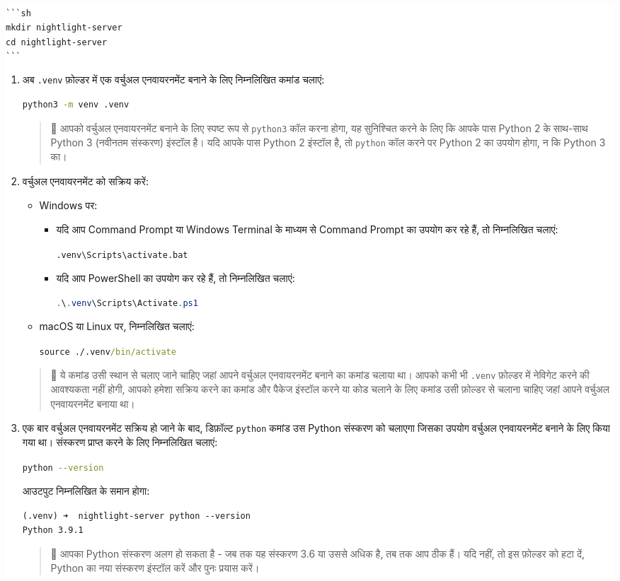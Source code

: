     ```sh
    mkdir nightlight-server
    cd nightlight-server
    ```

1. अब `.venv` फ़ोल्डर में एक वर्चुअल एनवायरनमेंट बनाने के लिए निम्नलिखित कमांड चलाएं:

    ```sh
    python3 -m venv .venv
    ```

    > 💁 आपको वर्चुअल एनवायरनमेंट बनाने के लिए स्पष्ट रूप से `python3` कॉल करना होगा, यह सुनिश्चित करने के लिए कि आपके पास Python 2 के साथ-साथ Python 3 (नवीनतम संस्करण) इंस्टॉल है। यदि आपके पास Python 2 इंस्टॉल है, तो `python` कॉल करने पर Python 2 का उपयोग होगा, न कि Python 3 का।

1. वर्चुअल एनवायरनमेंट को सक्रिय करें:

    * Windows पर:
        * यदि आप Command Prompt या Windows Terminal के माध्यम से Command Prompt का उपयोग कर रहे हैं, तो निम्नलिखित चलाएं:

            ```cmd
            .venv\Scripts\activate.bat
            ```

        * यदि आप PowerShell का उपयोग कर रहे हैं, तो निम्नलिखित चलाएं:

            ```powershell
            .\.venv\Scripts\Activate.ps1
            ```

    * macOS या Linux पर, निम्नलिखित चलाएं:

        ```cmd
        source ./.venv/bin/activate
        ```

    > 💁 ये कमांड उसी स्थान से चलाए जाने चाहिए जहां आपने वर्चुअल एनवायरनमेंट बनाने का कमांड चलाया था। आपको कभी भी `.venv` फ़ोल्डर में नेविगेट करने की आवश्यकता नहीं होगी, आपको हमेशा सक्रिय करने का कमांड और पैकेज इंस्टॉल करने या कोड चलाने के लिए कमांड उसी फ़ोल्डर से चलाना चाहिए जहां आपने वर्चुअल एनवायरनमेंट बनाया था।

1. एक बार वर्चुअल एनवायरनमेंट सक्रिय हो जाने के बाद, डिफ़ॉल्ट `python` कमांड उस Python संस्करण को चलाएगा जिसका उपयोग वर्चुअल एनवायरनमेंट बनाने के लिए किया गया था। संस्करण प्राप्त करने के लिए निम्नलिखित चलाएं:

    ```sh
    python --version
    ```

    आउटपुट निम्नलिखित के समान होगा:

    ```output
    (.venv) ➜  nightlight-server python --version
    Python 3.9.1
    ```

    > 💁 आपका Python संस्करण अलग हो सकता है - जब तक यह संस्करण 3.6 या उससे अधिक है, तब तक आप ठीक हैं। यदि नहीं, तो इस फ़ोल्डर को हटा दें, Python का नया संस्करण इंस्टॉल करें और पुनः प्रयास करें।
